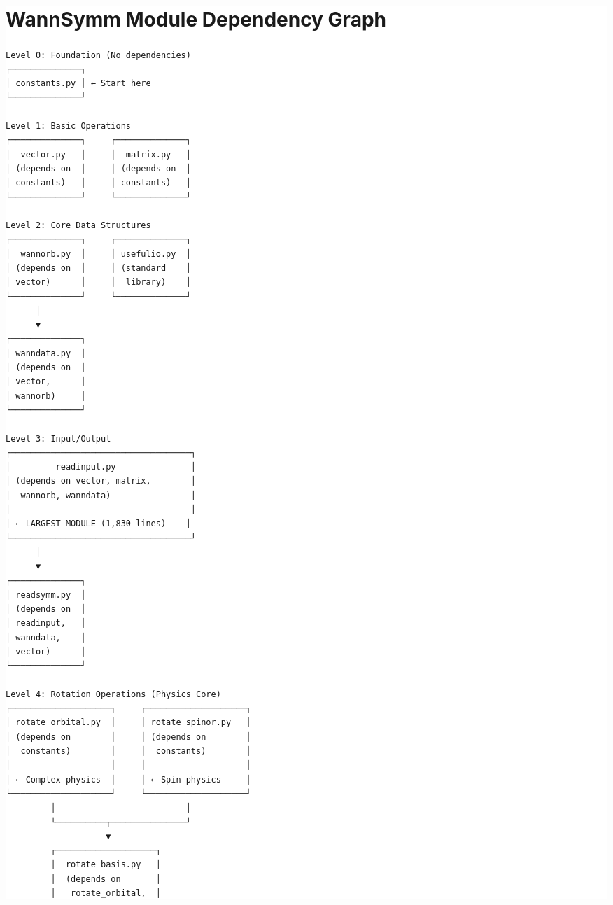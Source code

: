 # WannSymm Module Dependency Graph

```
Level 0: Foundation (No dependencies)
┌──────────────┐
│ constants.py │ ← Start here
└──────────────┘

Level 1: Basic Operations
┌──────────────┐     ┌──────────────┐
│  vector.py   │     │  matrix.py   │
│ (depends on  │     │ (depends on  │
│ constants)   │     │ constants)   │
└──────────────┘     └──────────────┘

Level 2: Core Data Structures
┌──────────────┐     ┌──────────────┐
│  wannorb.py  │     │ usefulio.py  │
│ (depends on  │     │ (standard    │
│ vector)      │     │  library)    │
└──────────────┘     └──────────────┘
      │
      ▼
┌──────────────┐
│ wanndata.py  │
│ (depends on  │
│ vector,      │
│ wannorb)     │
└──────────────┘

Level 3: Input/Output
┌────────────────────────────────────┐
│         readinput.py               │
│ (depends on vector, matrix,        │
│  wannorb, wanndata)                │
│                                    │
│ ← LARGEST MODULE (1,830 lines)    │
└────────────────────────────────────┘
      │
      ▼
┌──────────────┐
│ readsymm.py  │
│ (depends on  │
│ readinput,   │
│ wanndata,    │
│ vector)      │
└──────────────┘

Level 4: Rotation Operations (Physics Core)
┌────────────────────┐     ┌────────────────────┐
│ rotate_orbital.py  │     │ rotate_spinor.py   │
│ (depends on        │     │ (depends on        │
│  constants)        │     │  constants)        │
│                    │     │                    │
│ ← Complex physics  │     │ ← Spin physics     │
└────────────────────┘     └────────────────────┘
         │                          │
         └──────────┬───────────────┘
                    ▼
         ┌────────────────────┐
         │  rotate_basis.py   │
         │  (depends on       │
         │   rotate_orbital,  │
```